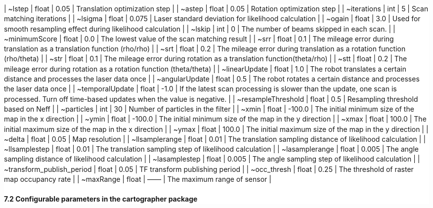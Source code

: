 | ~lstep                    | float    | 0.05        | Translation optimization step                                |
| ~astep                    | float    | 0.05        | Rotation optimization step                                   |
| ~iterations               | int      | 5           | Scan matching iterations                                     |
| ~lsigma                   | float    | 0.075       | Laser standard deviation for likelihood calculation          |
| ~ogain                    | float    | 3.0         | Used for smooth resampling effect during likelihood calculation |
| ~lskip                    | int      | 0           | The number of beams skipped in each scan.                    |
| ~minimumScore             | float    | 0.0         | The lowest value of the scan matching result                 |
| ~srr                      | float    | 0.1         | The mileage error during translation as a translation function (rho/rho) |
| ~srt                      | float    | 0.2         | The mileage error during translation as a rotation function (rho/theta) |
| ~str                      | float    | 0.1         | The mileage error during rotation as a translation function(theta/rho) |
| ~stt                      | float    | 0.2         | The mileage error during rotation as a rotation function (theta/theta) |
| ~linearUpdate             | float    | 1.0         | The robot translates a certain distance and processes the laser data once |
| ~angularUpdate            | float    | 0.5         | The robot rotates a certain distance and processes the laser data once |
| ~temporalUpdate           | float    | -1.0        | If the latest scan processing is slower than the update, one scan is processed. Turn off time-based updates when the value is negative. |
| ~resampleThreshold        | float    | 0.5         | Resampling threshold based on Neff                           |
| ~particles                | int      | 30          | Number of particles in the filter                            |
| ~xmin                     | float    | -100.0      | The initial minimum size of the map in the x direction       |
| ~ymin                     | float    | -100.0      | The initial minimum size of the map in the y direction       |
| ~xmax                     | float    | 100.0       | The initial maximum size of the map in the x direction       |
| ~ymax                     | float    | 100.0       | The initial maximum size of the map in the y direction       |
| ~delta                    | float    | 0.05        | Map resolution                                               |
| ~llsamplerange            | float    | 0.01        | The translation sampling distance of likelihood calculation  |
| ~llsamplestep             | float    | 0.01        | The translation sampling step of likelihood calculation      |
| ~lasamplerange            | float    | 0.005       | The angle sampling distance of likelihood calculation        |
| ~lasamplestep             | float    | 0.005       | The angle sampling step of likelihood calculation            |
| ~transform_publish_period | float    | 0.05        | TF transform publishing period                               |
| ~occ_thresh               | float    | 0.25        | The threshold of raster map occupancy rate                   |
| ~maxRange                 | float    | ——          | The maximum range of sensor                                  |

#### 7.2 Configurable parameters in the cartographer package
